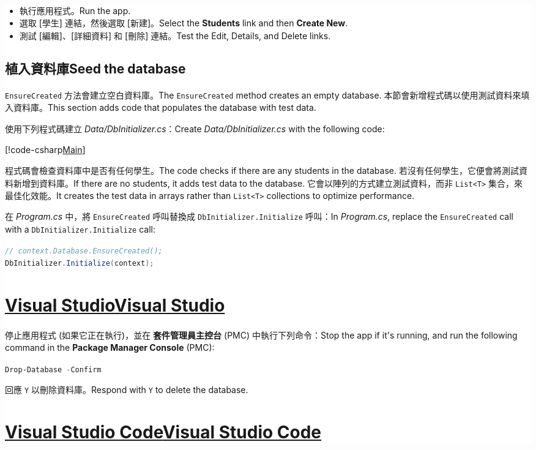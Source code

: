 * <span data-ttu-id="9f99c-312">執行應用程式。</span><span class="sxs-lookup"><span data-stu-id="9f99c-312">Run the app.</span></span>
* <span data-ttu-id="9f99c-313">選取 [學生] 連結，然後選取 [新建]。</span><span class="sxs-lookup"><span data-stu-id="9f99c-313">Select the **Students** link and then **Create New**.</span></span>
* <span data-ttu-id="9f99c-314">測試 [編輯]、[詳細資料] 和 [刪除] 連結。</span><span class="sxs-lookup"><span data-stu-id="9f99c-314">Test the Edit, Details, and Delete links.</span></span>

## <a name="seed-the-database"></a><span data-ttu-id="9f99c-315">植入資料庫</span><span class="sxs-lookup"><span data-stu-id="9f99c-315">Seed the database</span></span>

<span data-ttu-id="9f99c-316">`EnsureCreated` 方法會建立空白資料庫。</span><span class="sxs-lookup"><span data-stu-id="9f99c-316">The `EnsureCreated` method creates an empty database.</span></span> <span data-ttu-id="9f99c-317">本節會新增程式碼以使用測試資料來填入資料庫。</span><span class="sxs-lookup"><span data-stu-id="9f99c-317">This section adds code that populates the database with test data.</span></span>

<span data-ttu-id="9f99c-318">使用下列程式碼建立 *Data/DbInitializer.cs*：</span><span class="sxs-lookup"><span data-stu-id="9f99c-318">Create *Data/DbInitializer.cs* with the following code:</span></span>

  [!code-csharp[Main](intro/samples/cu30snapshots/1-intro/Data/DbInitializer.cs)]

  <span data-ttu-id="9f99c-319">程式碼會檢查資料庫中是否有任何學生。</span><span class="sxs-lookup"><span data-stu-id="9f99c-319">The code checks if there are any students in the database.</span></span> <span data-ttu-id="9f99c-320">若沒有任何學生，它便會將測試資料新增到資料庫。</span><span class="sxs-lookup"><span data-stu-id="9f99c-320">If there are no students, it adds test data to the database.</span></span> <span data-ttu-id="9f99c-321">它會以陣列的方式建立測試資料，而非 `List<T>` 集合，來最佳化效能。</span><span class="sxs-lookup"><span data-stu-id="9f99c-321">It creates the test data in arrays rather than `List<T>` collections to optimize performance.</span></span>

<span data-ttu-id="9f99c-322">在 *Program.cs* 中，將 `EnsureCreated` 呼叫替換成 `DbInitializer.Initialize` 呼叫：</span><span class="sxs-lookup"><span data-stu-id="9f99c-322">In *Program.cs*, replace the `EnsureCreated` call with a `DbInitializer.Initialize` call:</span></span>

  ```csharp
  // context.Database.EnsureCreated();
  DbInitializer.Initialize(context);
  ```

# <a name="visual-studio"></a>[<span data-ttu-id="9f99c-323">Visual Studio</span><span class="sxs-lookup"><span data-stu-id="9f99c-323">Visual Studio</span></span>](#tab/visual-studio)

<span data-ttu-id="9f99c-324">停止應用程式 (如果它正在執行)，並在 **套件管理員主控台** (PMC) 中執行下列命令：</span><span class="sxs-lookup"><span data-stu-id="9f99c-324">Stop the app if it's running, and run the following command in the **Package Manager Console** (PMC):</span></span>

```powershell
Drop-Database -Confirm
```

<span data-ttu-id="9f99c-325">回應 `Y` 以刪除資料庫。</span><span class="sxs-lookup"><span data-stu-id="9f99c-325">Respond with `Y` to delete the database.</span></span>

# <a name="visual-studio-code"></a>[<span data-ttu-id="9f99c-326">Visual Studio Code</span><span class="sxs-lookup"><span data-stu-id="9f99c-326">Visual Studio Code</span></span>](#tab/visual-studio-code)

